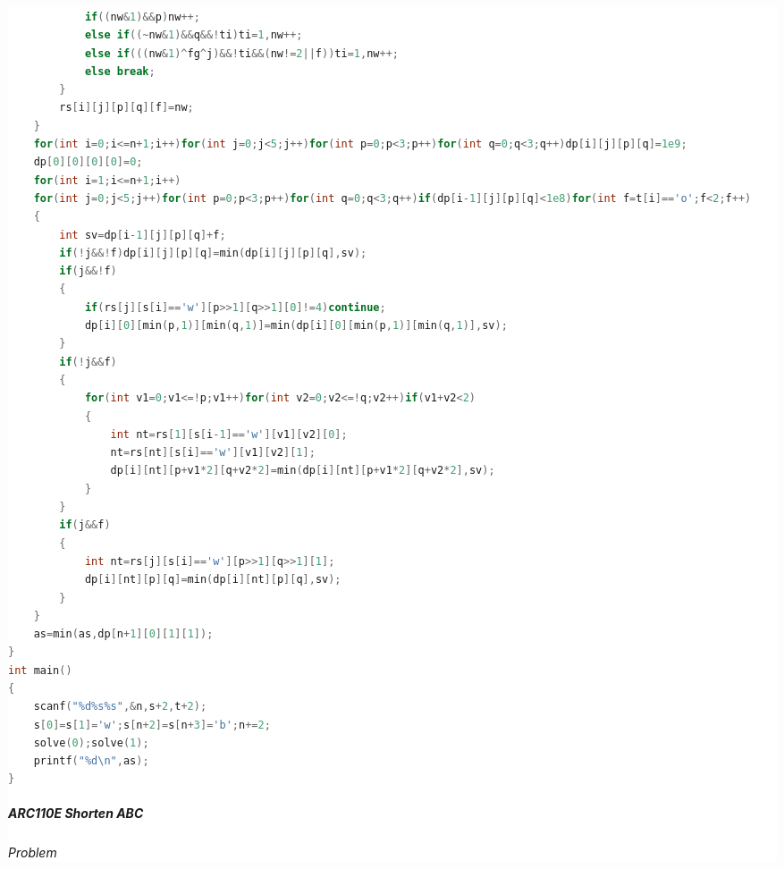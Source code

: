 ```cpp
			if((nw&1)&&p)nw++;
			else if((~nw&1)&&q&&!ti)ti=1,nw++;
			else if(((nw&1)^fg^j)&&!ti&&(nw!=2||f))ti=1,nw++;
			else break;
		}
		rs[i][j][p][q][f]=nw;
	}
	for(int i=0;i<=n+1;i++)for(int j=0;j<5;j++)for(int p=0;p<3;p++)for(int q=0;q<3;q++)dp[i][j][p][q]=1e9;
	dp[0][0][0][0]=0;
	for(int i=1;i<=n+1;i++)
	for(int j=0;j<5;j++)for(int p=0;p<3;p++)for(int q=0;q<3;q++)if(dp[i-1][j][p][q]<1e8)for(int f=t[i]=='o';f<2;f++)
	{
		int sv=dp[i-1][j][p][q]+f;
		if(!j&&!f)dp[i][j][p][q]=min(dp[i][j][p][q],sv);
		if(j&&!f)
		{
			if(rs[j][s[i]=='w'][p>>1][q>>1][0]!=4)continue;
			dp[i][0][min(p,1)][min(q,1)]=min(dp[i][0][min(p,1)][min(q,1)],sv);
		}
		if(!j&&f)
		{
			for(int v1=0;v1<=!p;v1++)for(int v2=0;v2<=!q;v2++)if(v1+v2<2)
			{
				int nt=rs[1][s[i-1]=='w'][v1][v2][0];
				nt=rs[nt][s[i]=='w'][v1][v2][1];
				dp[i][nt][p+v1*2][q+v2*2]=min(dp[i][nt][p+v1*2][q+v2*2],sv);
			}
		}
		if(j&&f)
		{
			int nt=rs[j][s[i]=='w'][p>>1][q>>1][1];
			dp[i][nt][p][q]=min(dp[i][nt][p][q],sv);
		}
	}
	as=min(as,dp[n+1][0][1][1]);
}
int main()
{
	scanf("%d%s%s",&n,s+2,t+2);
	s[0]=s[1]='w';s[n+2]=s[n+3]='b';n+=2;
	solve(0);solve(1);
	printf("%d\n",as);
}
```



##### ARC110E Shorten ABC

###### Problem
